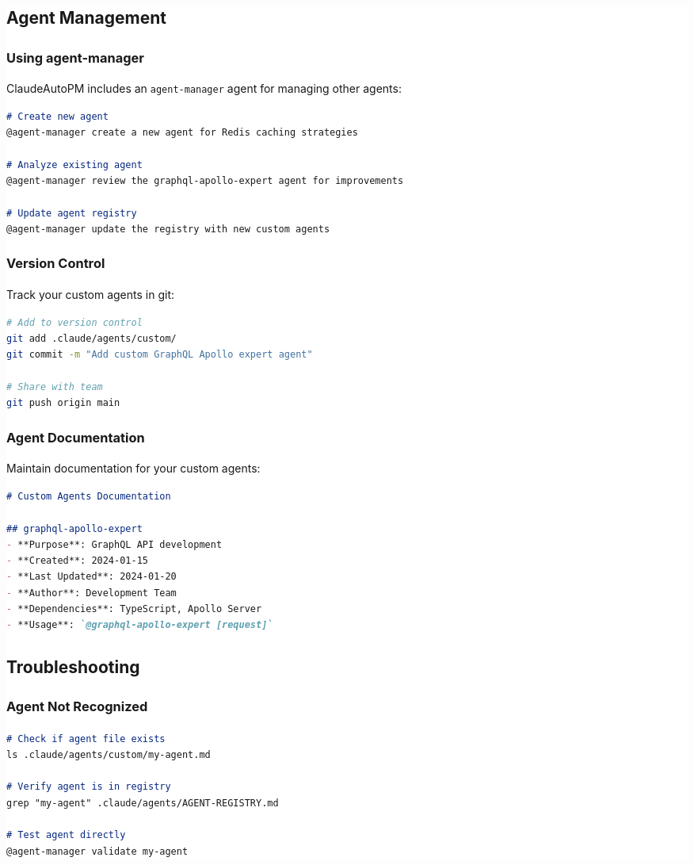 ## Agent Management

### Using agent-manager

ClaudeAutoPM includes an `agent-manager` agent for managing other agents:

```markdown
# Create new agent
@agent-manager create a new agent for Redis caching strategies

# Analyze existing agent
@agent-manager review the graphql-apollo-expert agent for improvements

# Update agent registry
@agent-manager update the registry with new custom agents
```

### Version Control

Track your custom agents in git:

```bash
# Add to version control
git add .claude/agents/custom/
git commit -m "Add custom GraphQL Apollo expert agent"

# Share with team
git push origin main
```

### Agent Documentation

Maintain documentation for your custom agents:

```markdown
# Custom Agents Documentation

## graphql-apollo-expert
- **Purpose**: GraphQL API development
- **Created**: 2024-01-15
- **Last Updated**: 2024-01-20
- **Author**: Development Team
- **Dependencies**: TypeScript, Apollo Server
- **Usage**: `@graphql-apollo-expert [request]`
```

## Troubleshooting

### Agent Not Recognized

```markdown
# Check if agent file exists
ls .claude/agents/custom/my-agent.md

# Verify agent is in registry
grep "my-agent" .claude/agents/AGENT-REGISTRY.md

# Test agent directly
@agent-manager validate my-agent
```
